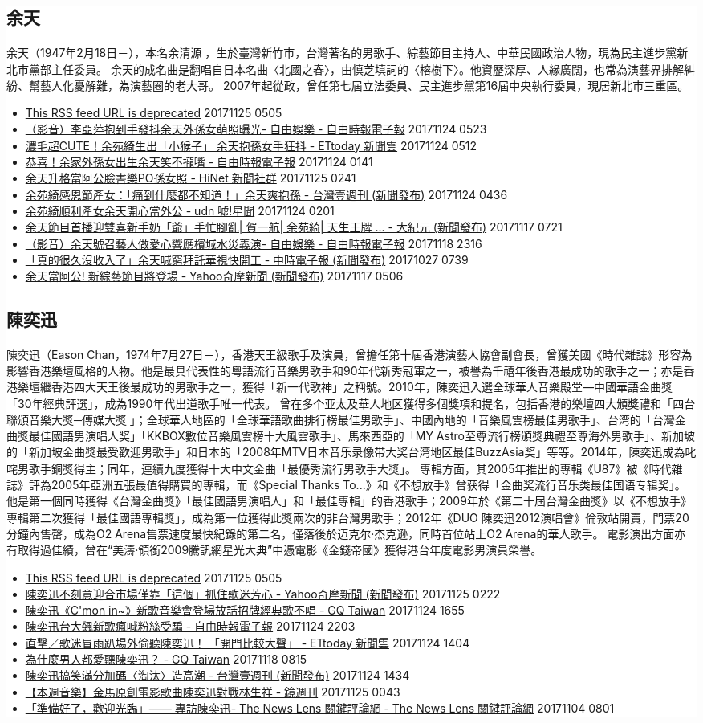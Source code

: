 ## 余天

余天（1947年2月18日－），本名余清源 ，生於臺灣新竹市，台灣著名的男歌手、綜藝節目主持人、中華民國政治人物，現為民主進步黨新北市黨部主任委員。
余天的成名曲是翻唱自日本名曲〈北國之春〉，由慎芝填詞的〈榕樹下〉。他資歷深厚、人緣廣闊，也常為演藝界排解糾紛、幫藝人化憂解難，為演藝圈的老大哥。
2007年起從政，曾任第七屆立法委員、民主進步黨第16屆中央執行委員，現居新北市三重區。
- [This RSS feed URL is deprecated](0 "This RSS feed URL is deprecated") 20171125 0505
- [（影音）李亞萍抱到手發抖余天外孫女萌照曝光- 自由娛樂 - 自由時報電子報](http://ent.ltn.com.tw/news/breakingnews/2263458 "（影音）李亞萍抱到手發抖余天外孫女萌照曝光- 自由娛樂 - 自由時報電子報") 20171124 0523
- [濃毛超CUTE！余苑綺生出「小猴子」 余天抱孫女手狂抖 - ETtoday 新聞雲](https://star.ettoday.net/news/1059052?t=%E6%BF%83%E6%AF%9B%E8%B6%85CUTE%EF%BC%81%E4%BD%99%E8%8B%91%E7%B6%BA%E7%94%9F%E5%87%BA%E3%80%8C%E5%B0%8F%E7%8C%B4%E5%AD%90%E3%80%8D%E3%80%80%E4%BD%99%E5%A4%A9%E6%8A%B1%E5%AD%AB%E5%A5%B3%E6%89%8B%E7%8B%82%E6%8A%96 "濃毛超CUTE！余苑綺生出「小猴子」 余天抱孫女手狂抖 - ETtoday 新聞雲") 20171124 0512
- [恭喜！余家外孫女出生余天笑不攏嘴 - 自由時報電子報](http://ent.ltn.com.tw/news/breakingnews/2263239 "恭喜！余家外孫女出生余天笑不攏嘴 - 自由時報電子報") 20171124 0141
- [余天升格當阿公臉書樂PO孫女照 - HiNet 新聞社群](https://times.hinet.net/news/21040323 "余天升格當阿公臉書樂PO孫女照 - HiNet 新聞社群") 20171125 0241
- [余苑綺感恩節產女：「痛到什麼都不知道！」余天爽抱孫 - 台灣壹週刊 (新聞發布)](http://www.nextmag.com.tw/realtimenews/news/368166 "余苑綺感恩節產女：「痛到什麼都不知道！」余天爽抱孫 - 台灣壹週刊 (新聞發布)") 20171124 0436
- [余苑綺順利產女余天開心當外公 - udn 噓!星聞](https://stars.udn.com/star/story/10089/2837115 "余苑綺順利產女余天開心當外公 - udn 噓!星聞") 20171124 0201
- [余天節目首播迎雙喜新手奶「爺」手忙腳亂| 賀一航| 余苑綺| 天生王牌 ... - 大紀元 (新聞發布)](http://www.epochtimes.com/b5/17/11/17/n9852708.htm "余天節目首播迎雙喜新手奶「爺」手忙腳亂| 賀一航| 余苑綺| 天生王牌 ... - 大紀元 (新聞發布)") 20171117 0721
- [（影音）余天號召藝人做愛心響應檳城水災義演- 自由娛樂 - 自由時報電子報](http://ent.ltn.com.tw/news/breakingnews/2258033 "（影音）余天號召藝人做愛心響應檳城水災義演- 自由娛樂 - 自由時報電子報") 20171118 2316
- [「真的很久沒收入了」余天喊窮拜託華視快開工 - 中時電子報 (新聞發布)](http://www.chinatimes.com/realtimenews/20171027003344-260404 "「真的很久沒收入了」余天喊窮拜託華視快開工 - 中時電子報 (新聞發布)") 20171027 0739
- [余天當阿公! 新綜藝節目將登場 - Yahoo奇摩新聞 (新聞發布)](https://tw.news.yahoo.com/%E4%BD%99%E5%A4%A9%E7%95%B6%E9%98%BF%E5%85%AC-%E6%96%B0%E7%B6%9C%E8%97%9D%E7%AF%80%E7%9B%AE%E5%B0%87%E7%99%BB%E5%A0%B4-045400160.html "余天當阿公! 新綜藝節目將登場 - Yahoo奇摩新聞 (新聞發布)") 20171117 0506

## 陳奕迅

陳奕迅（Eason Chan，1974年7月27日－），香港天王級歌手及演員，曾擔任第十屆香港演藝人協會副會長，曾獲美國《時代雜誌》形容為影響香港樂壇風格的人物。他是最具代表性的粵語流行音樂男歌手和90年代新秀冠軍之一，被譽為千禧年後香港最成功的歌手之一；亦是香港樂壇繼香港四大天王後最成功的男歌手之一，獲得「新一代歌神」之稱號。2010年，陳奕迅入選全球華人音樂殿堂—中國華語金曲獎「30年經典評選」，成為1990年代出道歌手唯一代表。
曾在多个亚太及華人地区獲得多個獎項和提名，包括香港的樂壇四大頒獎禮和「四台聯頒音樂大獎─傳媒大獎 」；全球華人地區的「全球華語歌曲排行榜最佳男歌手」、中國內地的「音樂風雲榜最佳男歌手」、台湾的「台灣金曲獎最佳國語男演唱人奖」「KKBOX數位音樂風雲榜十大風雲歌手」、馬來西亞的「MY Astro至尊流行榜頒獎典禮至尊海外男歌手」、新加坡的「新加坡金曲獎最受歡迎男歌手」和日本的「2008年MTV日本音乐录像带大奖台湾地区最佳BuzzAsia奖」等等。2014年，陳奕迅成為叱咤男歌手銅獎得主；同年，連續九度獲得十大中文金曲「最優秀流行男歌手大獎」。
專輯方面，其2005年推出的專輯《U87》被《時代雜誌》評為2005年亞洲五張最值得購買的專輯，而《Special Thanks To...》和《不想放手》曾获得「金曲奖流行音乐类最佳国语专辑奖」。他是第一個同時獲得《台灣金曲獎》「最佳國語男演唱人」和「最佳專輯」的香港歌手；2009年於《第二十屆台灣金曲獎》以《不想放手》專輯第二次獲得「最佳國語專輯獎」，成為第一位獲得此獎兩次的非台灣男歌手；2012年《DUO 陳奕迅2012演唱會》倫敦站開賣，門票20分鐘內售罄，成為O2 Arena售票速度最快紀錄的第二名，僅落後於迈克尔·杰克逊，同時首位站上O2 Arena的華人歌手。
電影演出方面亦有取得過佳績，曾在“美濤·領銜2009騰訊網星光大典”中憑電影《金錢帝國》獲得港台年度電影男演員榮譽。
- [This RSS feed URL is deprecated](0 "This RSS feed URL is deprecated") 20171125 0505
- [陳奕迅不刻意迎合市場僅靠「這個」抓住歌迷芳心 - Yahoo奇摩新聞 (新聞發布)](https://tw.news.yahoo.com/%E9%99%B3%E5%A5%95%E8%BF%85%E4%B8%8D%E5%88%BB%E6%84%8F%E8%BF%8E%E5%90%88%E5%B8%82%E5%A0%B4-%E5%83%85%E9%9D%A0-%E9%80%99%E5%80%8B-%E6%8A%93%E4%BD%8F%E6%AD%8C%E8%BF%B7%E8%8A%B3%E5%BF%83-020415376.html "陳奕迅不刻意迎合市場僅靠「這個」抓住歌迷芳心 - Yahoo奇摩新聞 (新聞發布)") 20171125 0222
- [陳奕迅《C'mon in~》新歌音樂會登場放話招牌經典歌不唱 - GQ Taiwan](https://www.gq.com.tw/entertainment/culture/content-34422.html "陳奕迅《C'mon in~》新歌音樂會登場放話招牌經典歌不唱 - GQ Taiwan") 20171124 1655
- [陳奕迅台大飆新歌瘋喊粉絲受騙 - 自由時報電子報](http://ent.ltn.com.tw/news/paper/1154611 "陳奕迅台大飆新歌瘋喊粉絲受騙 - 自由時報電子報") 20171124 2203
- [直擊／歌迷冒雨趴場外偷聽陳奕迅！ 「開門比較大聲」 - ETtoday 新聞雲](https://star.ettoday.net/news/1059490?t=%E7%9B%B4%E6%93%8A%EF%BC%8F%E6%AD%8C%E8%BF%B7%E5%86%92%E9%9B%A8%E8%B6%B4%E5%A0%B4%E5%A4%96%E5%81%B7%E8%81%BD%E9%99%B3%E5%A5%95%E8%BF%85%EF%BC%81%E3%80%80%E3%80%8C%E9%96%8B%E9%96%80%E6%AF%94%E8%BC%83%E5%A4%A7%E8%81%B2%E3%80%8D "直擊／歌迷冒雨趴場外偷聽陳奕迅！ 「開門比較大聲」 - ETtoday 新聞雲") 20171124 1404
- [為什麼男人都愛聽陳奕迅？ - GQ Taiwan](https://www.gq.com.tw/entertainment/celebrities/content-34368.html "為什麼男人都愛聽陳奕迅？ - GQ Taiwan") 20171118 0815
- [陳奕迅搞笑滿分加碼〈淘汰〉造高潮 - 台灣壹週刊 (新聞發布)](http://www.nextmag.com.tw/realtimenews/news/368284 "陳奕迅搞笑滿分加碼〈淘汰〉造高潮 - 台灣壹週刊 (新聞發布)") 20171124 1434
- [【本週音樂】金馬原創電影歌曲陳奕迅對戰林生祥 - 鏡週刊](https://www.mirrormedia.mg/story/20171124ent009/ "【本週音樂】金馬原創電影歌曲陳奕迅對戰林生祥 - 鏡週刊") 20171125 0043
- [「準備好了，歡迎光臨」—— 專訪陳奕迅- The News Lens 關鍵評論網 - The News Lens 關鍵評論網](https://www.thenewslens.com/article/82323 "「準備好了，歡迎光臨」—— 專訪陳奕迅- The News Lens 關鍵評論網 - The News Lens 關鍵評論網") 20171104 0801